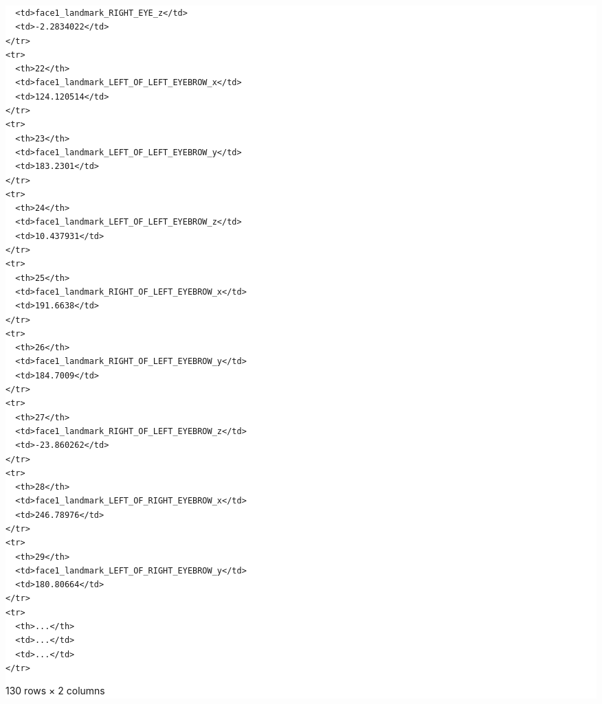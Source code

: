       <td>face1_landmark_RIGHT_EYE_z</td>
      <td>-2.2834022</td>
    </tr>
    <tr>
      <th>22</th>
      <td>face1_landmark_LEFT_OF_LEFT_EYEBROW_x</td>
      <td>124.120514</td>
    </tr>
    <tr>
      <th>23</th>
      <td>face1_landmark_LEFT_OF_LEFT_EYEBROW_y</td>
      <td>183.2301</td>
    </tr>
    <tr>
      <th>24</th>
      <td>face1_landmark_LEFT_OF_LEFT_EYEBROW_z</td>
      <td>10.437931</td>
    </tr>
    <tr>
      <th>25</th>
      <td>face1_landmark_RIGHT_OF_LEFT_EYEBROW_x</td>
      <td>191.6638</td>
    </tr>
    <tr>
      <th>26</th>
      <td>face1_landmark_RIGHT_OF_LEFT_EYEBROW_y</td>
      <td>184.7009</td>
    </tr>
    <tr>
      <th>27</th>
      <td>face1_landmark_RIGHT_OF_LEFT_EYEBROW_z</td>
      <td>-23.860262</td>
    </tr>
    <tr>
      <th>28</th>
      <td>face1_landmark_LEFT_OF_RIGHT_EYEBROW_x</td>
      <td>246.78976</td>
    </tr>
    <tr>
      <th>29</th>
      <td>face1_landmark_LEFT_OF_RIGHT_EYEBROW_y</td>
      <td>180.80664</td>
    </tr>
    <tr>
      <th>...</th>
      <td>...</td>
      <td>...</td>
    </tr>
  </tbody>
</table>
<p>130 rows × 2 columns</p>
</div>
